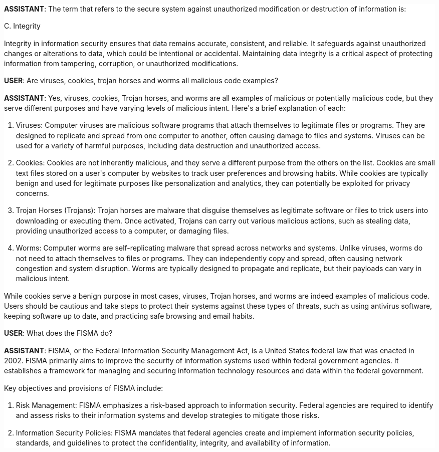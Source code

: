 **ASSISTANT**: The term that refers to the secure system against unauthorized modification or destruction of information is:

C. Integrity

Integrity in information security ensures that data remains accurate, consistent, and reliable. It safeguards against unauthorized changes or alterations to data, which could be intentional or accidental. Maintaining data integrity is a critical aspect of protecting information from tampering, corruption, or unauthorized modifications.

**USER**: Are viruses, cookies, trojan horses and worms all malicious code examples?

**ASSISTANT**: Yes, viruses, cookies, Trojan horses, and worms are all examples of malicious or potentially malicious code, but they serve different purposes and have varying levels of malicious intent. Here's a brief explanation of each:

1. Viruses: Computer viruses are malicious software programs that attach themselves to legitimate files or programs. They are designed to replicate and spread from one computer to another, often causing damage to files and systems. Viruses can be used for a variety of harmful purposes, including data destruction and unauthorized access.

2. Cookies: Cookies are not inherently malicious, and they serve a different purpose from the others on the list. Cookies are small text files stored on a user's computer by websites to track user preferences and browsing habits. While cookies are typically benign and used for legitimate purposes like personalization and analytics, they can potentially be exploited for privacy concerns.

3. Trojan Horses (Trojans): Trojan horses are malware that disguise themselves as legitimate software or files to trick users into downloading or executing them. Once activated, Trojans can carry out various malicious actions, such as stealing data, providing unauthorized access to a computer, or damaging files.

4. Worms: Computer worms are self-replicating malware that spread across networks and systems. Unlike viruses, worms do not need to attach themselves to files or programs. They can independently copy and spread, often causing network congestion and system disruption. Worms are typically designed to propagate and replicate, but their payloads can vary in malicious intent.

While cookies serve a benign purpose in most cases, viruses, Trojan horses, and worms are indeed examples of malicious code. Users should be cautious and take steps to protect their systems against these types of threats, such as using antivirus software, keeping software up to date, and practicing safe browsing and email habits.

**USER**: What does the FISMA do?

**ASSISTANT**: FISMA, or the Federal Information Security Management Act, is a United States federal law that was enacted in 2002. FISMA primarily aims to improve the security of information systems used within federal government agencies. It establishes a framework for managing and securing information technology resources and data within the federal government.

Key objectives and provisions of FISMA include:

1. Risk Management: FISMA emphasizes a risk-based approach to information security. Federal agencies are required to identify and assess risks to their information systems and develop strategies to mitigate those risks.

2. Information Security Policies: FISMA mandates that federal agencies create and implement information security policies, standards, and guidelines to protect the confidentiality, integrity, and availability of information.
